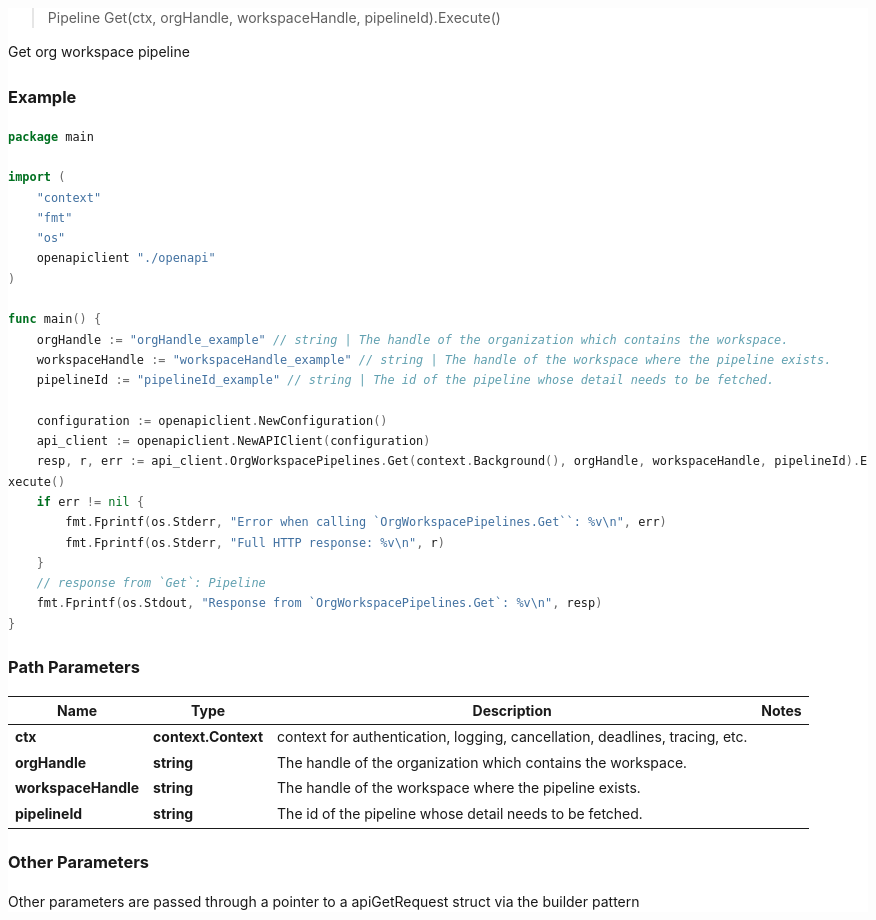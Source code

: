> Pipeline Get(ctx, orgHandle, workspaceHandle, pipelineId).Execute()

Get org workspace pipeline



### Example

```go
package main

import (
    "context"
    "fmt"
    "os"
    openapiclient "./openapi"
)

func main() {
    orgHandle := "orgHandle_example" // string | The handle of the organization which contains the workspace.
    workspaceHandle := "workspaceHandle_example" // string | The handle of the workspace where the pipeline exists.
    pipelineId := "pipelineId_example" // string | The id of the pipeline whose detail needs to be fetched.

    configuration := openapiclient.NewConfiguration()
    api_client := openapiclient.NewAPIClient(configuration)
    resp, r, err := api_client.OrgWorkspacePipelines.Get(context.Background(), orgHandle, workspaceHandle, pipelineId).Execute()
    if err != nil {
        fmt.Fprintf(os.Stderr, "Error when calling `OrgWorkspacePipelines.Get``: %v\n", err)
        fmt.Fprintf(os.Stderr, "Full HTTP response: %v\n", r)
    }
    // response from `Get`: Pipeline
    fmt.Fprintf(os.Stdout, "Response from `OrgWorkspacePipelines.Get`: %v\n", resp)
}
```

### Path Parameters


Name | Type | Description  | Notes
------------- | ------------- | ------------- | -------------
**ctx** | **context.Context** | context for authentication, logging, cancellation, deadlines, tracing, etc.
**orgHandle** | **string** | The handle of the organization which contains the workspace. | 
**workspaceHandle** | **string** | The handle of the workspace where the pipeline exists. | 
**pipelineId** | **string** | The id of the pipeline whose detail needs to be fetched. | 

### Other Parameters

Other parameters are passed through a pointer to a apiGetRequest struct via the builder pattern

